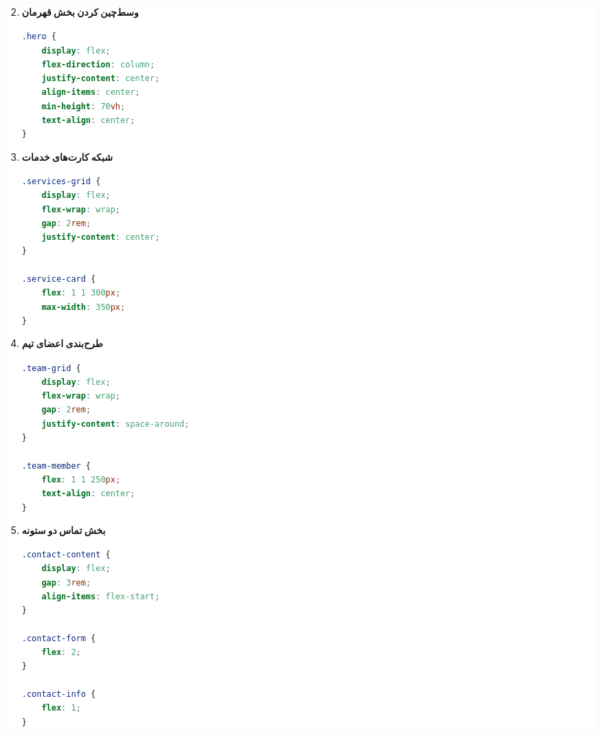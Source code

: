 2. **وسط‌چین کردن بخش قهرمان**
   ```css
   .hero {
       display: flex;
       flex-direction: column;
       justify-content: center;
       align-items: center;
       min-height: 70vh;
       text-align: center;
   }
   ```

3. **شبکه کارت‌های خدمات**
   ```css
   .services-grid {
       display: flex;
       flex-wrap: wrap;
       gap: 2rem;
       justify-content: center;
   }
   
   .service-card {
       flex: 1 1 300px;
       max-width: 350px;
   }
   ```

4. **طرح‌بندی اعضای تیم**
   ```css
   .team-grid {
       display: flex;
       flex-wrap: wrap;
       gap: 2rem;
       justify-content: space-around;
   }
   
   .team-member {
       flex: 1 1 250px;
       text-align: center;
   }
   ```

5. **بخش تماس دو ستونه**
   ```css
   .contact-content {
       display: flex;
       gap: 3rem;
       align-items: flex-start;
   }
   
   .contact-form {
       flex: 2;
   }
   
   .contact-info {
       flex: 1;
   }
   ```
